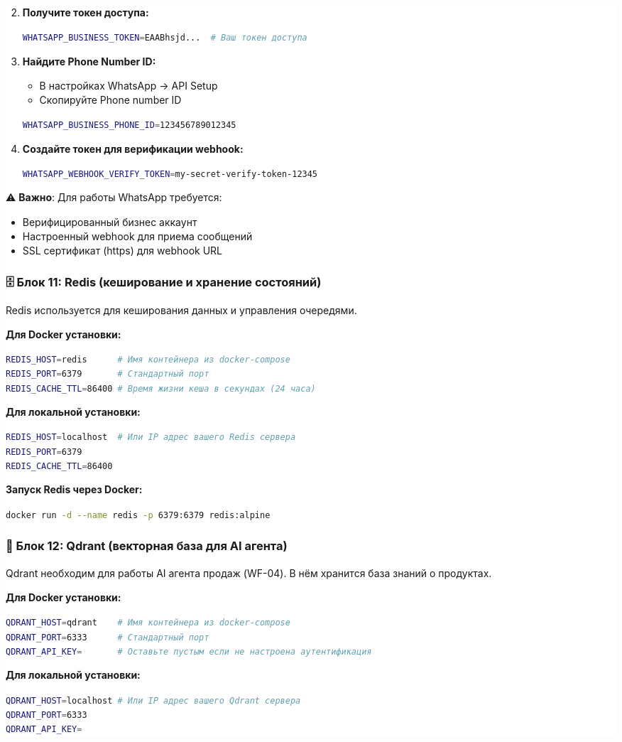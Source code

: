 2. **Получите токен доступа:**
   ```bash
   WHATSAPP_BUSINESS_TOKEN=EAABhsjd...  # Ваш токен доступа
   ```

3. **Найдите Phone Number ID:**
   - В настройках WhatsApp → API Setup
   - Скопируйте Phone number ID
   ```bash
   WHATSAPP_BUSINESS_PHONE_ID=123456789012345
   ```

4. **Создайте токен для верификации webhook:**
   ```bash
   WHATSAPP_WEBHOOK_VERIFY_TOKEN=my-secret-verify-token-12345
   ```

⚠️ **Важно**: Для работы WhatsApp требуется:
- Верифицированный бизнес аккаунт
- Настроенный webhook для приема сообщений
- SSL сертификат (https) для webhook URL

### 🗄️ Блок 11: Redis (кеширование и хранение состояний)

Redis используется для кеширования данных и управления очередями.

**Для Docker установки:**
```bash
REDIS_HOST=redis      # Имя контейнера из docker-compose
REDIS_PORT=6379       # Стандартный порт
REDIS_CACHE_TTL=86400 # Время жизни кеша в секундах (24 часа)
```

**Для локальной установки:**
```bash
REDIS_HOST=localhost  # Или IP адрес вашего Redis сервера
REDIS_PORT=6379
REDIS_CACHE_TTL=86400
```

**Запуск Redis через Docker:**
```bash
docker run -d --name redis -p 6379:6379 redis:alpine
```

### 🧠 Блок 12: Qdrant (векторная база для AI агента)

Qdrant необходим для работы AI агента продаж (WF-04). В нём хранится база знаний о продуктах.

**Для Docker установки:**
```bash
QDRANT_HOST=qdrant    # Имя контейнера из docker-compose
QDRANT_PORT=6333      # Стандартный порт
QDRANT_API_KEY=       # Оставьте пустым если не настроена аутентификация
```

**Для локальной установки:**
```bash
QDRANT_HOST=localhost # Или IP адрес вашего Qdrant сервера
QDRANT_PORT=6333
QDRANT_API_KEY=
```
